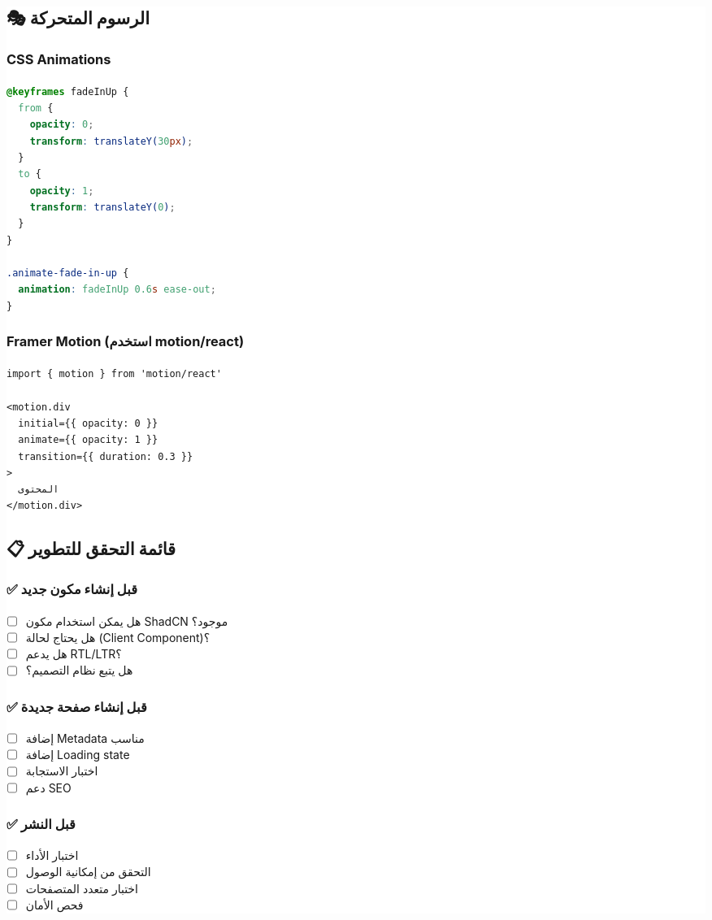 ## 🎭 الرسوم المتحركة

### CSS Animations
```css
@keyframes fadeInUp {
  from {
    opacity: 0;
    transform: translateY(30px);
  }
  to {
    opacity: 1;
    transform: translateY(0);
  }
}

.animate-fade-in-up {
  animation: fadeInUp 0.6s ease-out;
}
```

### Framer Motion (استخدم motion/react)
```tsx
import { motion } from 'motion/react'

<motion.div
  initial={{ opacity: 0 }}
  animate={{ opacity: 1 }}
  transition={{ duration: 0.3 }}
>
  المحتوى
</motion.div>
```

## 📋 قائمة التحقق للتطوير

### ✅ قبل إنشاء مكون جديد
- [ ] هل يمكن استخدام مكون ShadCN موجود؟
- [ ] هل يحتاج لحالة (Client Component)؟
- [ ] هل يدعم RTL/LTR؟
- [ ] هل يتبع نظام التصميم؟

### ✅ قبل إنشاء صفحة جديدة
- [ ] إضافة Metadata مناسب
- [ ] إضافة Loading state
- [ ] اختبار الاستجابة
- [ ] دعم SEO

### ✅ قبل النشر
- [ ] اختبار الأداء
- [ ] التحقق من إمكانية الوصول
- [ ] اختبار متعدد المتصفحات
- [ ] فحص الأمان
